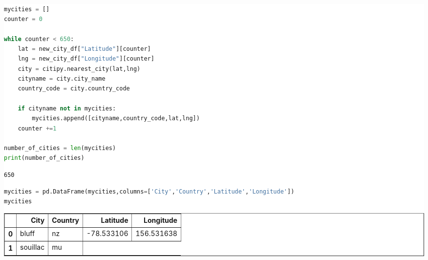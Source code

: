 


```python
mycities = []
counter = 0

while counter < 650:
    lat = new_city_df["Latitude"][counter]
    lng = new_city_df["Longitude"][counter]
    city = citipy.nearest_city(lat,lng)
    cityname = city.city_name
    country_code = city.country_code

    if cityname not in mycities:
        mycities.append([cityname,country_code,lat,lng])
    counter +=1
    
number_of_cities = len(mycities)
print(number_of_cities)
```

    650
    


```python
mycities = pd.DataFrame(mycities,columns=['City','Country','Latitude','Longitude'])
mycities
```




<div>
<style>
    .dataframe thead tr:only-child th {
        text-align: right;
    }

    .dataframe thead th {
        text-align: left;
    }

    .dataframe tbody tr th {
        vertical-align: top;
    }
</style>
<table border="1" class="dataframe">
  <thead>
    <tr style="text-align: right;">
      <th></th>
      <th>City</th>
      <th>Country</th>
      <th>Latitude</th>
      <th>Longitude</th>
    </tr>
  </thead>
  <tbody>
    <tr>
      <th>0</th>
      <td>bluff</td>
      <td>nz</td>
      <td>-78.533106</td>
      <td>156.531638</td>
    </tr>
    <tr>
      <th>1</th>
      <td>souillac</td>
      <td>mu</td>